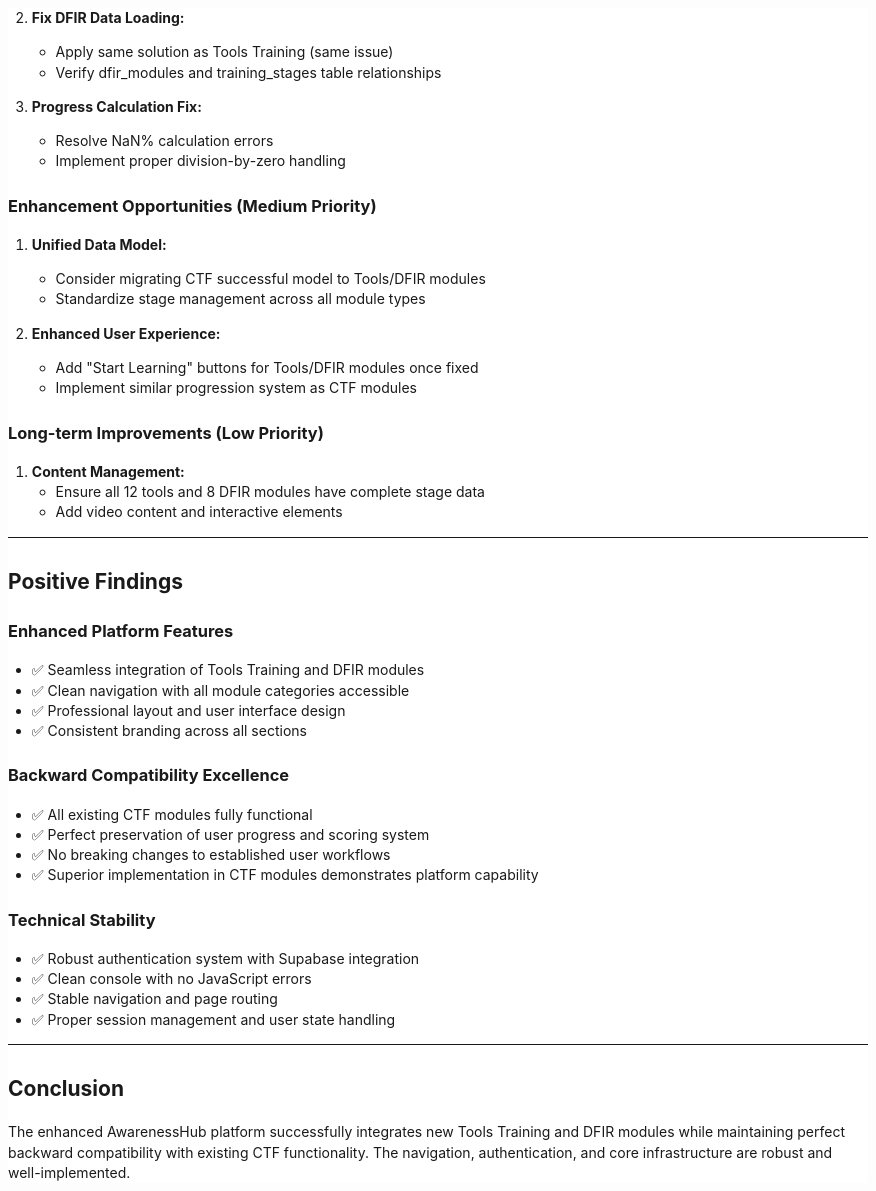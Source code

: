 2. **Fix DFIR Data Loading:**
   - Apply same solution as Tools Training (same issue)
   - Verify dfir_modules and training_stages table relationships

3. **Progress Calculation Fix:**
   - Resolve NaN% calculation errors
   - Implement proper division-by-zero handling

### Enhancement Opportunities (Medium Priority)

1. **Unified Data Model:**
   - Consider migrating CTF successful model to Tools/DFIR modules
   - Standardize stage management across all module types

2. **Enhanced User Experience:**
   - Add "Start Learning" buttons for Tools/DFIR modules once fixed
   - Implement similar progression system as CTF modules

### Long-term Improvements (Low Priority)

1. **Content Management:**
   - Ensure all 12 tools and 8 DFIR modules have complete stage data
   - Add video content and interactive elements

---

## Positive Findings

### Enhanced Platform Features
- ✅ Seamless integration of Tools Training and DFIR modules
- ✅ Clean navigation with all module categories accessible
- ✅ Professional layout and user interface design
- ✅ Consistent branding across all sections

### Backward Compatibility Excellence
- ✅ All existing CTF modules fully functional
- ✅ Perfect preservation of user progress and scoring system
- ✅ No breaking changes to established user workflows
- ✅ Superior implementation in CTF modules demonstrates platform capability

### Technical Stability
- ✅ Robust authentication system with Supabase integration
- ✅ Clean console with no JavaScript errors
- ✅ Stable navigation and page routing
- ✅ Proper session management and user state handling

---

## Conclusion

The enhanced AwarenessHub platform successfully integrates new Tools Training and DFIR modules while maintaining perfect backward compatibility with existing CTF functionality. The navigation, authentication, and core infrastructure are robust and well-implemented.
